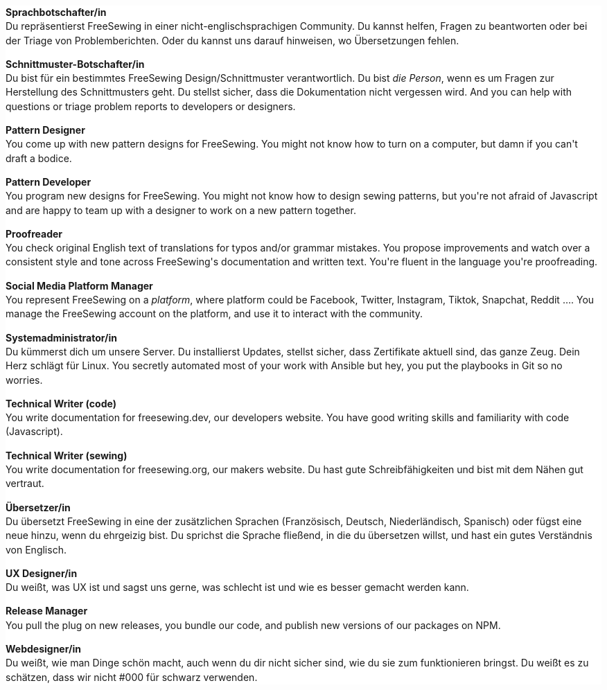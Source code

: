 **Sprachbotschafter/in**  
Du repräsentierst FreeSewing in einer nicht-englischsprachigen Community. Du kannst helfen, Fragen zu beantworten oder bei der Triage von Problemberichten. Oder du kannst uns darauf hinweisen, wo Übersetzungen fehlen.

**Schnittmuster-Botschafter/in**  
Du bist für ein bestimmtes FreeSewing Design/Schnittmuster verantwortlich. Du bist *die Person*, wenn es um Fragen zur Herstellung des Schnittmusters geht. Du stellst sicher, dass die Dokumentation nicht vergessen wird. And you can help with questions or triage problem reports to developers or designers.

**Pattern Designer**  
You come up with new pattern designs for FreeSewing. You might not know how to turn on a computer, but damn if you can't draft a bodice.

**Pattern Developer**  
You program new designs for FreeSewing. You might not know how to design sewing patterns, but you're not afraid of Javascript and are happy to team up with a designer to work on a new pattern together.

**Proofreader**  
You check original English text of translations for typos and/or grammar mistakes. You propose improvements and watch over a consistent style and tone across FreeSewing's documentation and written text. You're fluent in the language you're proofreading.

**Social Media Platform Manager**  
You represent FreeSewing on a *platform*, where platform could be Facebook, Twitter, Instagram, Tiktok, Snapchat, Reddit &hellip;. You manage the FreeSewing account on the platform, and use it to interact with the community.

**Systemadministrator/in**  
Du kümmerst dich um unsere Server. Du installierst Updates, stellst sicher, dass Zertifikate aktuell sind, das ganze Zeug. Dein Herz schlägt für Linux. You secretly automated most of your work with Ansible but hey, you put the playbooks in Git so no worries.

**Technical Writer (code)**  
You write documentation for freesewing.dev, our developers website. You have good writing skills and familiarity with code (Javascript).

**Technical Writer (sewing)**  
You write documentation for freesewing.org, our makers website. Du hast gute Schreibfähigkeiten und bist mit dem Nähen gut vertraut.

**Übersetzer/in**  
Du übersetzt FreeSewing in eine der zusätzlichen Sprachen (Französisch, Deutsch, Niederländisch, Spanisch) oder fügst eine neue hinzu, wenn du ehrgeizig bist. Du sprichst die Sprache fließend, in die du übersetzen willst, und hast ein gutes Verständnis von Englisch.

**UX Designer/in**  
Du weißt, was UX ist und sagst uns gerne, was schlecht ist und wie es besser gemacht werden kann.

**Release Manager**  
You pull the plug on new releases, you bundle our code, and publish new versions of our packages on NPM.

**Webdesigner/in**  
Du weißt, wie man Dinge schön macht, auch wenn du dir nicht sicher sind, wie du sie zum funktionieren bringst.  Du weißt es zu schätzen, dass wir nicht #000 für schwarz verwenden.
